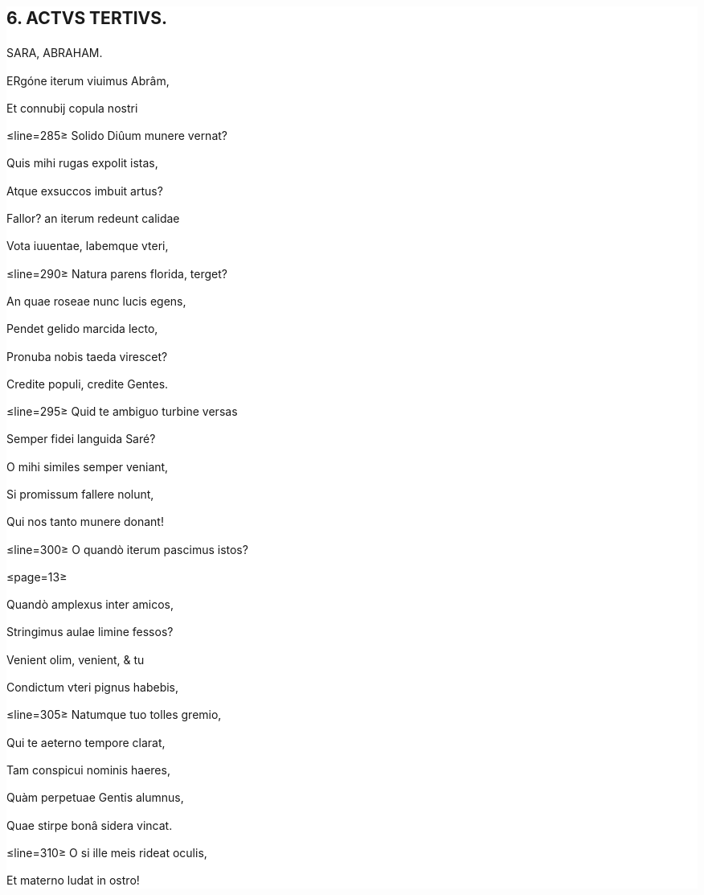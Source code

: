 

## 6. ACTVS TERTIVS.

SARA, ABRAHAM.

ERgóne iterum viuimus Abrâm,

Et connubij copula nostri

≤line=285≥ Solido Diûum munere vernat?

Quis mihi rugas expolit istas,

Atque exsuccos imbuit artus?

Fallor? an iterum redeunt calidae

Vota iuuentae, labemque vteri,

≤line=290≥ Natura parens florida, terget?

An quae roseae nunc lucis egens,

Pendet gelido marcida lecto,

Pronuba nobis taeda virescet?

Credite populi, credite Gentes.

≤line=295≥ Quid te ambiguo turbine versas

Semper fidei languida Saré?

O mihi similes semper veniant,

Si promissum fallere nolunt,

Qui nos tanto munere donant!

≤line=300≥ O quandò iterum pascimus istos?

≤page=13≥

Quandò amplexus inter amicos,

Stringimus aulae limine fessos?

Venient olim, venient, & tu

Condictum vteri pignus habebis,

≤line=305≥ Natumque tuo tolles gremio,

Qui te aeterno tempore clarat,

Tam conspicui nominis haeres,

Quàm perpetuae Gentis alumnus,

Quae stirpe bonâ sidera vincat.

≤line=310≥ O si ille meis rideat oculis,

Et materno ludat in ostro!
